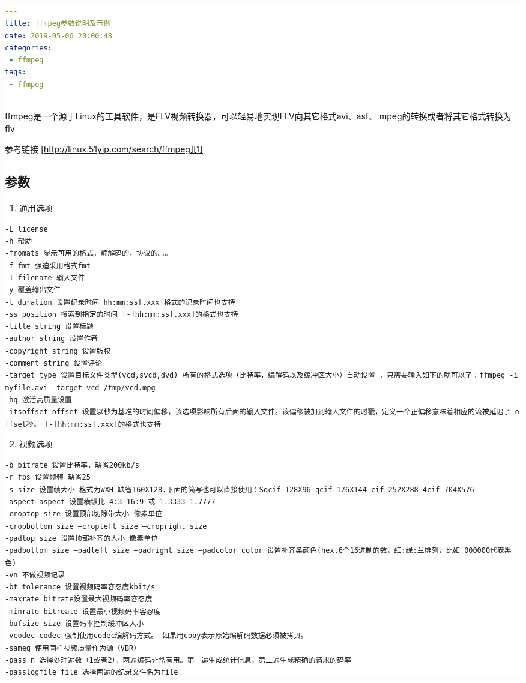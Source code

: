 ```yaml
---
title: ffmpeg参数说明及示例
date: 2019-05-06 20:00:48
categories: 
 - ffmpeg
tags:
 - ffmpeg
---
```


ffmpeg是一个源于Linux的工具软件，是FLV视频转换器，可以轻易地实现FLV向其它格式avi、asf、 mpeg的转换或者将其它格式转换为flv



参考链接 [http://linux.51yip.com/search/ffmpeg][1]

## 参数
1. 通用选项
``` haml
-L license
-h 帮助
-fromats 显示可用的格式，编解码的，协议的。。。
-f fmt 强迫采用格式fmt
-I filename 输入文件
-y 覆盖输出文件
-t duration 设置纪录时间 hh:mm:ss[.xxx]格式的记录时间也支持
-ss position 搜索到指定的时间 [-]hh:mm:ss[.xxx]的格式也支持
-title string 设置标题
-author string 设置作者
-copyright string 设置版权
-comment string 设置评论
-target type 设置目标文件类型(vcd,svcd,dvd) 所有的格式选项（比特率，编解码以及缓冲区大小）自动设置 ，只需要输入如下的就可以了：ffmpeg -i myfile.avi -target vcd /tmp/vcd.mpg
-hq 激活高质量设置
-itsoffset offset 设置以秒为基准的时间偏移，该选项影响所有后面的输入文件。该偏移被加到输入文件的时戳，定义一个正偏移意味着相应的流被延迟了 offset秒。 [-]hh:mm:ss[.xxx]的格式也支持
```
2. 视频选项
``` haml
-b bitrate 设置比特率，缺省200kb/s
-r fps 设置帧频 缺省25
-s size 设置帧大小 格式为WXH 缺省160X128.下面的简写也可以直接使用：Sqcif 128X96 qcif 176X144 cif 252X288 4cif 704X576
-aspect aspect 设置横纵比 4:3 16:9 或 1.3333 1.7777
-croptop size 设置顶部切除带大小 像素单位
-cropbottom size –cropleft size –cropright size
-padtop size 设置顶部补齐的大小 像素单位
-padbottom size –padleft size –padright size –padcolor color 设置补齐条颜色(hex,6个16进制的数，红:绿:兰排列，比如 000000代表黑色)
-vn 不做视频记录
-bt tolerance 设置视频码率容忍度kbit/s
-maxrate bitrate设置最大视频码率容忍度
-minrate bitreate 设置最小视频码率容忍度
-bufsize size 设置码率控制缓冲区大小
-vcodec codec 强制使用codec编解码方式。 如果用copy表示原始编解码数据必须被拷贝。
-sameq 使用同样视频质量作为源（VBR）
-pass n 选择处理遍数（1或者2）。两遍编码非常有用。第一遍生成统计信息，第二遍生成精确的请求的码率
-passlogfile file 选择两遍的纪录文件名为file
```


  [1]: http://linux.51yip.com/search/ffmpeg